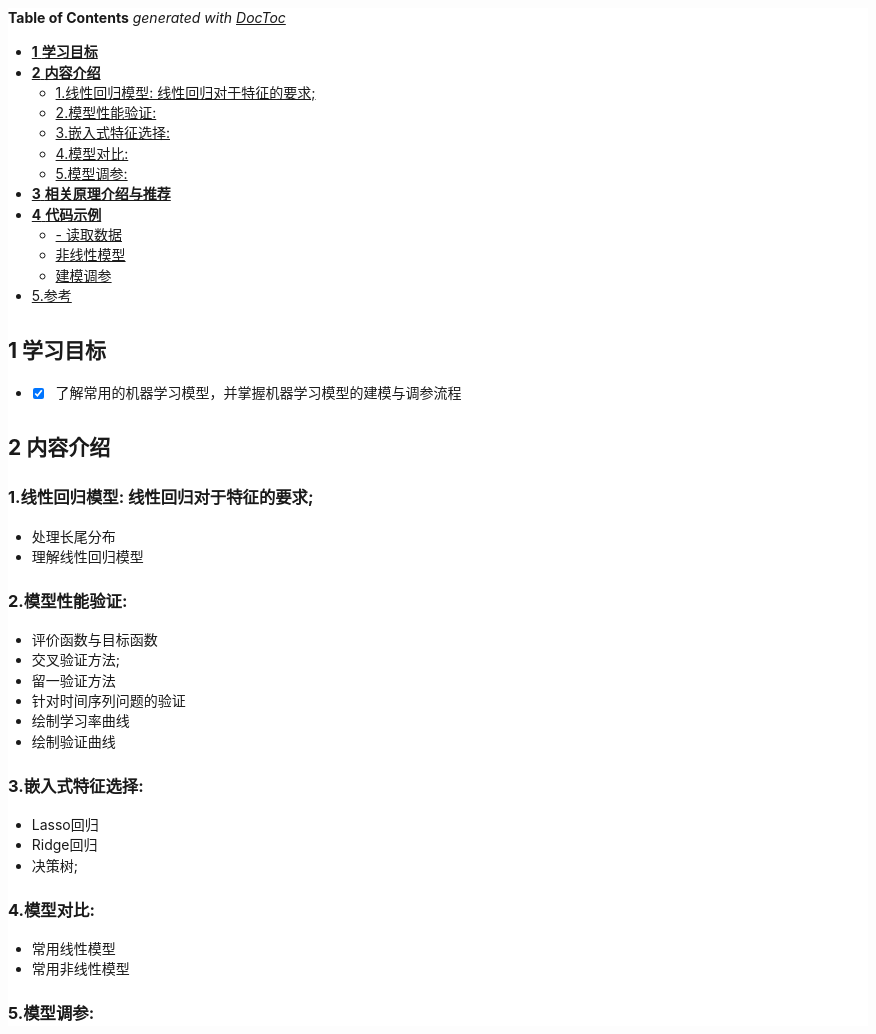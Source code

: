 

**Table of Contents**  *generated with [DocToc](https://github.com/thlorenz/doctoc)*

- [**1** **学习目标**](#1-%E5%AD%A6%E4%B9%A0%E7%9B%AE%E6%A0%87)
- [**2** **内容介绍**](#2-%E5%86%85%E5%AE%B9%E4%BB%8B%E7%BB%8D)
  - [1.线性回归模型: 线性回归对于特征的要求;](#1%E7%BA%BF%E6%80%A7%E5%9B%9E%E5%BD%92%E6%A8%A1%E5%9E%8B-%E7%BA%BF%E6%80%A7%E5%9B%9E%E5%BD%92%E5%AF%B9%E4%BA%8E%E7%89%B9%E5%BE%81%E7%9A%84%E8%A6%81%E6%B1%82)
  - [2.模型性能验证:](#2%E6%A8%A1%E5%9E%8B%E6%80%A7%E8%83%BD%E9%AA%8C%E8%AF%81)
  - [3.嵌入式特征选择:](#3%E5%B5%8C%E5%85%A5%E5%BC%8F%E7%89%B9%E5%BE%81%E9%80%89%E6%8B%A9)
  - [4.模型对比:](#4%E6%A8%A1%E5%9E%8B%E5%AF%B9%E6%AF%94)
  - [5.模型调参:](#5%E6%A8%A1%E5%9E%8B%E8%B0%83%E5%8F%82)
- [**3** **相关原理介绍与推荐**](#3-%E7%9B%B8%E5%85%B3%E5%8E%9F%E7%90%86%E4%BB%8B%E7%BB%8D%E4%B8%8E%E6%8E%A8%E8%8D%90)
- [**4** **代码示例**](#4-%E4%BB%A3%E7%A0%81%E7%A4%BA%E4%BE%8B)
  - [- 读取数据](#--%E8%AF%BB%E5%8F%96%E6%95%B0%E6%8D%AE)
  - [非线性模型](#%E9%9D%9E%E7%BA%BF%E6%80%A7%E6%A8%A1%E5%9E%8B)
  - [建模调参](#%E5%BB%BA%E6%A8%A1%E8%B0%83%E5%8F%82)
- [5.参考](#5%E5%8F%82%E8%80%83)



## **1** **学习目标** 

- - [x] 了解常用的机器学习模型，并掌握机器学习模型的建模与调参流程

## **2** **内容介绍**

### 1.线性回归模型: 线性回归对于特征的要求;

- 处理长尾分布
- 理解线性回归模型

### 2.模型性能验证:

- 评价函数与目标函数
- 交叉验证方法;
- 留一验证方法
-  针对时间序列问题的验证
-  绘制学习率曲线
-  绘制验证曲线

### 3.嵌入式特征选择: 

- Lasso回归
- Ridge回归
- 决策树; 

### 4.模型对比:

- 常用线性模型
- 常用非线性模型

### 5.模型调参:
